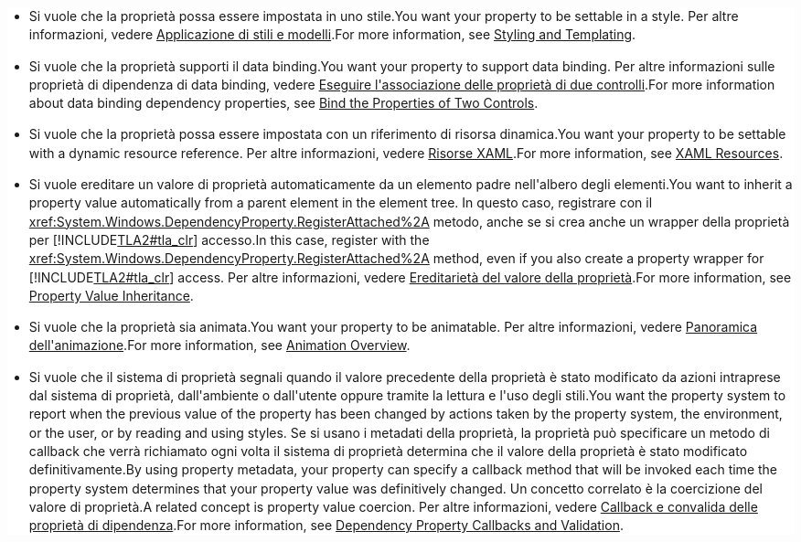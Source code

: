 
- <span data-ttu-id="8c2c3-129">Si vuole che la proprietà possa essere impostata in uno stile.</span><span class="sxs-lookup"><span data-stu-id="8c2c3-129">You want your property to be settable in a style.</span></span> <span data-ttu-id="8c2c3-130">Per altre informazioni, vedere [Applicazione di stili e modelli](../controls/styling-and-templating.md).</span><span class="sxs-lookup"><span data-stu-id="8c2c3-130">For more information, see [Styling and Templating](../controls/styling-and-templating.md).</span></span>

- <span data-ttu-id="8c2c3-131">Si vuole che la proprietà supporti il data binding.</span><span class="sxs-lookup"><span data-stu-id="8c2c3-131">You want your property to support data binding.</span></span> <span data-ttu-id="8c2c3-132">Per altre informazioni sulle proprietà di dipendenza di data binding, vedere [Eseguire l'associazione delle proprietà di due controlli](../data/how-to-bind-the-properties-of-two-controls.md).</span><span class="sxs-lookup"><span data-stu-id="8c2c3-132">For more information about data binding dependency properties, see [Bind the Properties of Two Controls](../data/how-to-bind-the-properties-of-two-controls.md).</span></span>

- <span data-ttu-id="8c2c3-133">Si vuole che la proprietà possa essere impostata con un riferimento di risorsa dinamica.</span><span class="sxs-lookup"><span data-stu-id="8c2c3-133">You want your property to be settable with a dynamic resource reference.</span></span> <span data-ttu-id="8c2c3-134">Per altre informazioni, vedere [Risorse XAML](xaml-resources.md).</span><span class="sxs-lookup"><span data-stu-id="8c2c3-134">For more information, see [XAML Resources](xaml-resources.md).</span></span>

- <span data-ttu-id="8c2c3-135">Si vuole ereditare un valore di proprietà automaticamente da un elemento padre nell'albero degli elementi.</span><span class="sxs-lookup"><span data-stu-id="8c2c3-135">You want to inherit a property value automatically from a parent element in the element tree.</span></span> <span data-ttu-id="8c2c3-136">In questo caso, registrare con il <xref:System.Windows.DependencyProperty.RegisterAttached%2A> metodo, anche se si crea anche un wrapper della proprietà per [!INCLUDE[TLA2#tla_clr](../../../../includes/tla2sharptla-clr-md.md)] accesso.</span><span class="sxs-lookup"><span data-stu-id="8c2c3-136">In this case, register with the <xref:System.Windows.DependencyProperty.RegisterAttached%2A> method, even if you also create a property wrapper for [!INCLUDE[TLA2#tla_clr](../../../../includes/tla2sharptla-clr-md.md)] access.</span></span> <span data-ttu-id="8c2c3-137">Per altre informazioni, vedere [Ereditarietà del valore della proprietà](property-value-inheritance.md).</span><span class="sxs-lookup"><span data-stu-id="8c2c3-137">For more information, see [Property Value Inheritance](property-value-inheritance.md).</span></span>

- <span data-ttu-id="8c2c3-138">Si vuole che la proprietà sia animata.</span><span class="sxs-lookup"><span data-stu-id="8c2c3-138">You want your property to be animatable.</span></span> <span data-ttu-id="8c2c3-139">Per altre informazioni, vedere [Panoramica dell'animazione](../graphics-multimedia/animation-overview.md).</span><span class="sxs-lookup"><span data-stu-id="8c2c3-139">For more information, see [Animation Overview](../graphics-multimedia/animation-overview.md).</span></span>

- <span data-ttu-id="8c2c3-140">Si vuole che il sistema di proprietà segnali quando il valore precedente della proprietà è stato modificato da azioni intraprese dal sistema di proprietà, dall'ambiente o dall'utente oppure tramite la lettura e l'uso degli stili.</span><span class="sxs-lookup"><span data-stu-id="8c2c3-140">You want the property system to report when the previous value of the property has been changed by actions taken by the property system, the environment, or the user, or by reading and using styles.</span></span> <span data-ttu-id="8c2c3-141">Se si usano i metadati della proprietà, la proprietà può specificare un metodo di callback che verrà richiamato ogni volta il sistema di proprietà determina che il valore della proprietà è stato modificato definitivamente.</span><span class="sxs-lookup"><span data-stu-id="8c2c3-141">By using property metadata, your property can specify a callback method that will be invoked each time the property system determines that your property value was definitively changed.</span></span> <span data-ttu-id="8c2c3-142">Un concetto correlato è la coercizione del valore di proprietà.</span><span class="sxs-lookup"><span data-stu-id="8c2c3-142">A related concept is property value coercion.</span></span> <span data-ttu-id="8c2c3-143">Per altre informazioni, vedere [Callback e convalida delle proprietà di dipendenza](dependency-property-callbacks-and-validation.md).</span><span class="sxs-lookup"><span data-stu-id="8c2c3-143">For more information, see [Dependency Property Callbacks and Validation](dependency-property-callbacks-and-validation.md).</span></span>
